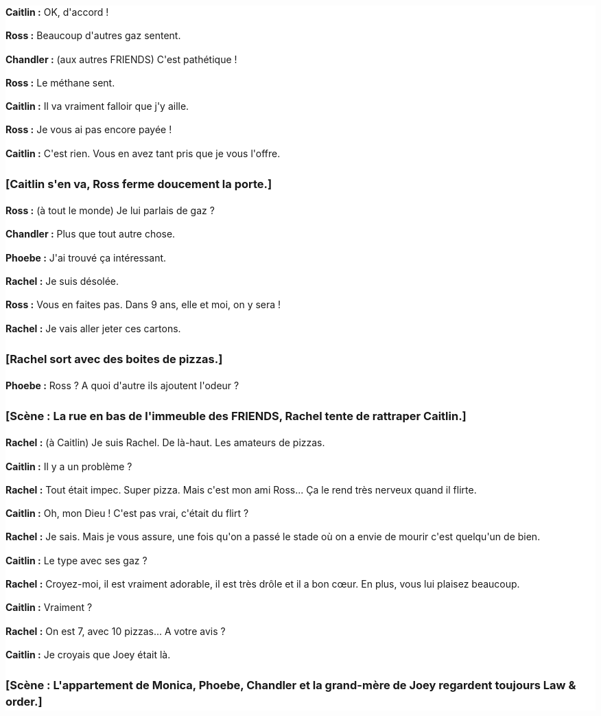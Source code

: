 **Caitlin :** OK, d'accord !

**Ross :** Beaucoup d'autres gaz sentent.

**Chandler :** (aux autres FRIENDS) C'est pathétique !

**Ross :** Le méthane sent.

**Caitlin :** Il va vraiment falloir que j'y aille.

**Ross :** Je vous ai pas encore payée !

**Caitlin :** C'est rien. Vous en avez tant pris que je vous l'offre.

### [Caitlin s'en va, Ross ferme doucement la porte.]

**Ross :** (à tout le monde) Je lui parlais de gaz ?

**Chandler :** Plus que tout autre chose.

**Phoebe :** J'ai trouvé ça intéressant.

**Rachel :** Je suis désolée.

**Ross :** Vous en faites pas. Dans 9 ans, elle et moi, on y sera !

**Rachel :** Je vais aller jeter ces cartons.

### [Rachel sort avec des boites de pizzas.]

**Phoebe :** Ross ? A quoi d'autre ils ajoutent l'odeur ?

### [Scène : La rue en bas de l'immeuble des FRIENDS, Rachel tente de rattraper Caitlin.]

**Rachel :** (à Caitlin) Je suis Rachel. De là-haut. Les amateurs de pizzas.

**Caitlin :** Il y a un problème ?

**Rachel :** Tout était impec. Super pizza. Mais c'est mon ami Ross... Ça le rend très nerveux quand il flirte.

**Caitlin :** Oh, mon Dieu ! C'est pas vrai, c'était du flirt ?

**Rachel :** Je sais. Mais je vous assure, une fois qu'on a passé le stade où on a envie de mourir c'est quelqu'un de bien.

**Caitlin :** Le type avec ses gaz ?

**Rachel :** Croyez-moi, il est vraiment adorable, il est très drôle et il a bon cœur. En plus, vous lui plaisez beaucoup.

**Caitlin :** Vraiment ?

**Rachel :** On est 7, avec 10 pizzas... A votre avis ?

**Caitlin :** Je croyais que Joey était là.

### [Scène : L'appartement de Monica, Phoebe, Chandler et la grand-mère de Joey regardent toujours Law & order.]
